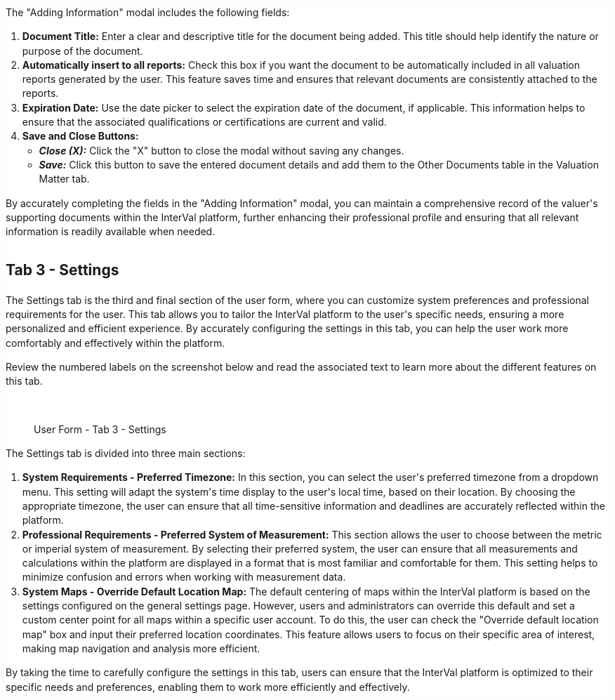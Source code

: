 The "Adding Information" modal includes the following fields:

1. **Document Title:** Enter a clear and descriptive title for the document being added. This title should help identify the nature or purpose of the document.
2. **Automatically insert to all reports:** Check this box if you want the document to be automatically included in all valuation reports generated by the user. This feature saves time and ensures that relevant documents are consistently attached to the reports.
3. **Expiration Date:** Use the date picker to select the expiration date of the document, if applicable. This information helps to ensure that the associated qualifications or certifications are current and valid.
4. **Save and Close Buttons:**
   * _**Close (X):**_ Click the "X" button to close the modal without saving any changes.
   * _**Save:**_ Click this button to save the entered document details and add them to the Other Documents table in the Valuation Matter tab.

By accurately completing the fields in the "Adding Information" modal, you can maintain a comprehensive record of the valuer's supporting documents within the InterVal platform, further enhancing their professional profile and ensuring that all relevant information is readily available when needed.

## Tab 3 - Settings

The Settings tab is the third and final section of the user form, where you can customize system preferences and professional requirements for the user. This tab allows you to tailor the InterVal platform to the user's specific needs, ensuring a more personalized and efficient experience. By accurately configuring the settings in this tab, you can help the user work more comfortably and effectively within the platform.

Review the numbered labels on the screenshot below and read the associated text to learn more about the different features on this tab.

<figure><img src="../../.gitbook/assets/User Form -  Tab 3" alt=""><figcaption><p>User Form - Tab 3 - Settings</p></figcaption></figure>

The Settings tab is divided into three main sections:

1. **System Requirements - Preferred Timezone:** In this section, you can select the user's preferred timezone from a dropdown menu. This setting will adapt the system's time display to the user's local time, based on their location. By choosing the appropriate timezone, the user can ensure that all time-sensitive information and deadlines are accurately reflected within the platform.
2. **Professional Requirements - Preferred System of Measurement:** This section allows the user to choose between the metric or imperial system of measurement. By selecting their preferred system, the user can ensure that all measurements and calculations within the platform are displayed in a format that is most familiar and comfortable for them. This setting helps to minimize confusion and errors when working with measurement data.
3. **System Maps - Override Default Location Map:** The default centering of maps within the InterVal platform is based on the settings configured on the general settings page. However, users and administrators can override this default and set a custom center point for all maps within a specific user account. To do this, the user can check the "Override default location map" box and input their preferred location coordinates. This feature allows users to focus on their specific area of interest, making map navigation and analysis more efficient.

By taking the time to carefully configure the settings in this tab, users can ensure that the InterVal platform is optimized to their specific needs and preferences, enabling them to work more efficiently and effectively.
